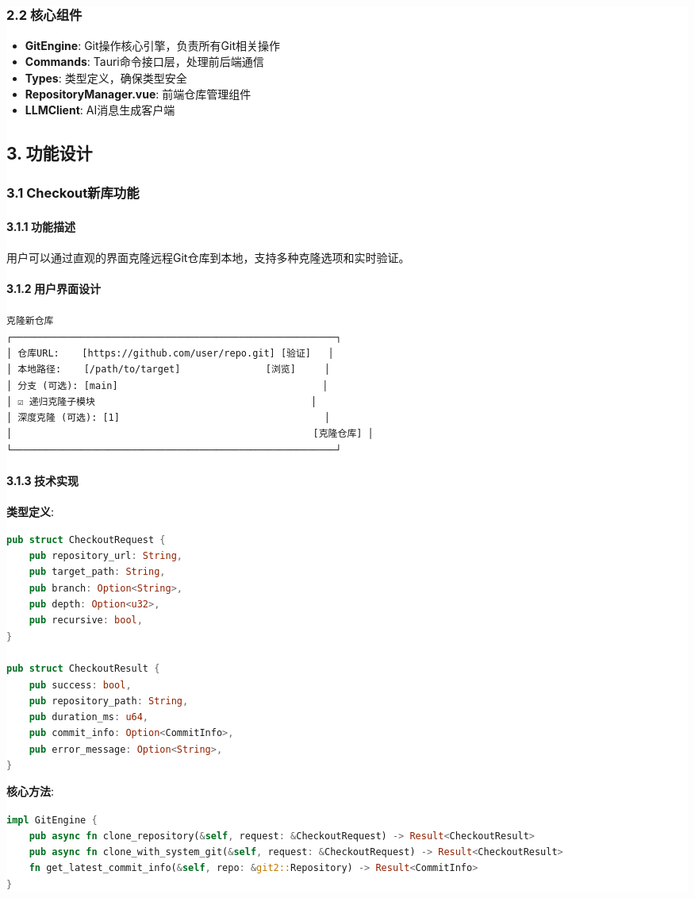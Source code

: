 ### 2.2 核心组件

- **GitEngine**: Git操作核心引擎，负责所有Git相关操作
- **Commands**: Tauri命令接口层，处理前后端通信
- **Types**: 类型定义，确保类型安全
- **RepositoryManager.vue**: 前端仓库管理组件
- **LLMClient**: AI消息生成客户端

## 3. 功能设计

### 3.1 Checkout新库功能

#### 3.1.1 功能描述

用户可以通过直观的界面克隆远程Git仓库到本地，支持多种克隆选项和实时验证。

#### 3.1.2 用户界面设计

```
克隆新仓库
┌─────────────────────────────────────────────────────────┐
│ 仓库URL:    [https://github.com/user/repo.git] [验证]   │
│ 本地路径:    [/path/to/target]               [浏览]     │
│ 分支 (可选): [main]                                    │
│ ☑ 递归克隆子模块                                      │
│ 深度克隆 (可选): [1]                                    │
│                                                     [克隆仓库] │
└─────────────────────────────────────────────────────────┘
```

#### 3.1.3 技术实现

**类型定义**:
```rust
pub struct CheckoutRequest {
    pub repository_url: String,
    pub target_path: String,
    pub branch: Option<String>,
    pub depth: Option<u32>,
    pub recursive: bool,
}

pub struct CheckoutResult {
    pub success: bool,
    pub repository_path: String,
    pub duration_ms: u64,
    pub commit_info: Option<CommitInfo>,
    pub error_message: Option<String>,
}
```

**核心方法**:
```rust
impl GitEngine {
    pub async fn clone_repository(&self, request: &CheckoutRequest) -> Result<CheckoutResult>
    pub async fn clone_with_system_git(&self, request: &CheckoutRequest) -> Result<CheckoutResult>
    fn get_latest_commit_info(&self, repo: &git2::Repository) -> Result<CommitInfo>
}
```
